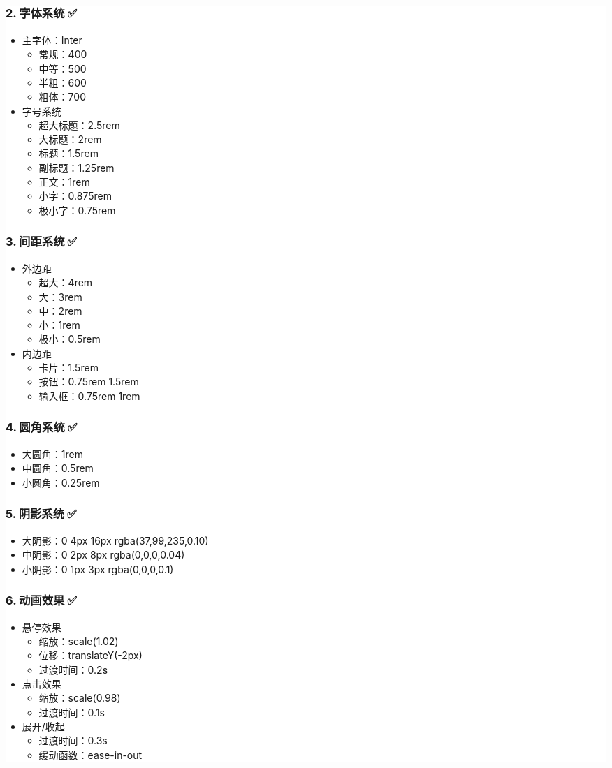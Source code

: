### 2. 字体系统 ✅

- 主字体：Inter
  - 常规：400
  - 中等：500
  - 半粗：600
  - 粗体：700
- 字号系统
  - 超大标题：2.5rem
  - 大标题：2rem
  - 标题：1.5rem
  - 副标题：1.25rem
  - 正文：1rem
  - 小字：0.875rem
  - 极小字：0.75rem

### 3. 间距系统 ✅

- 外边距
  - 超大：4rem
  - 大：3rem
  - 中：2rem
  - 小：1rem
  - 极小：0.5rem
- 内边距
  - 卡片：1.5rem
  - 按钮：0.75rem 1.5rem
  - 输入框：0.75rem 1rem

### 4. 圆角系统 ✅

- 大圆角：1rem
- 中圆角：0.5rem
- 小圆角：0.25rem

### 5. 阴影系统 ✅

- 大阴影：0 4px 16px rgba(37,99,235,0.10)
- 中阴影：0 2px 8px rgba(0,0,0,0.04)
- 小阴影：0 1px 3px rgba(0,0,0,0.1)

### 6. 动画效果 ✅

- 悬停效果
  - 缩放：scale(1.02)
  - 位移：translateY(-2px)
  - 过渡时间：0.2s
- 点击效果
  - 缩放：scale(0.98)
  - 过渡时间：0.1s
- 展开/收起
  - 过渡时间：0.3s
  - 缓动函数：ease-in-out
